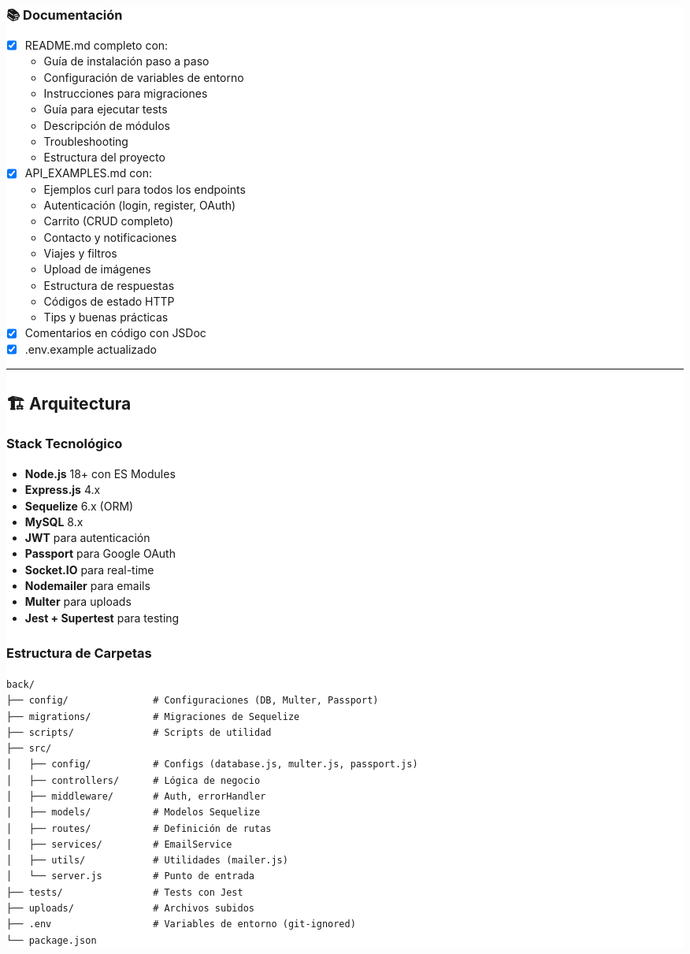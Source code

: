 ### 📚 Documentación
- [x] README.md completo con:
  - Guía de instalación paso a paso
  - Configuración de variables de entorno
  - Instrucciones para migraciones
  - Guía para ejecutar tests
  - Descripción de módulos
  - Troubleshooting
  - Estructura del proyecto
- [x] API_EXAMPLES.md con:
  - Ejemplos curl para todos los endpoints
  - Autenticación (login, register, OAuth)
  - Carrito (CRUD completo)
  - Contacto y notificaciones
  - Viajes y filtros
  - Upload de imágenes
  - Estructura de respuestas
  - Códigos de estado HTTP
  - Tips y buenas prácticas
- [x] Comentarios en código con JSDoc
- [x] .env.example actualizado

---

## 🏗️ Arquitectura

### Stack Tecnológico
- **Node.js** 18+ con ES Modules
- **Express.js** 4.x
- **Sequelize** 6.x (ORM)
- **MySQL** 8.x
- **JWT** para autenticación
- **Passport** para Google OAuth
- **Socket.IO** para real-time
- **Nodemailer** para emails
- **Multer** para uploads
- **Jest + Supertest** para testing

### Estructura de Carpetas
```
back/
├── config/               # Configuraciones (DB, Multer, Passport)
├── migrations/           # Migraciones de Sequelize
├── scripts/              # Scripts de utilidad
├── src/
│   ├── config/           # Configs (database.js, multer.js, passport.js)
│   ├── controllers/      # Lógica de negocio
│   ├── middleware/       # Auth, errorHandler
│   ├── models/           # Modelos Sequelize
│   ├── routes/           # Definición de rutas
│   ├── services/         # EmailService
│   ├── utils/            # Utilidades (mailer.js)
│   └── server.js         # Punto de entrada
├── tests/                # Tests con Jest
├── uploads/              # Archivos subidos
├── .env                  # Variables de entorno (git-ignored)
└── package.json
```
